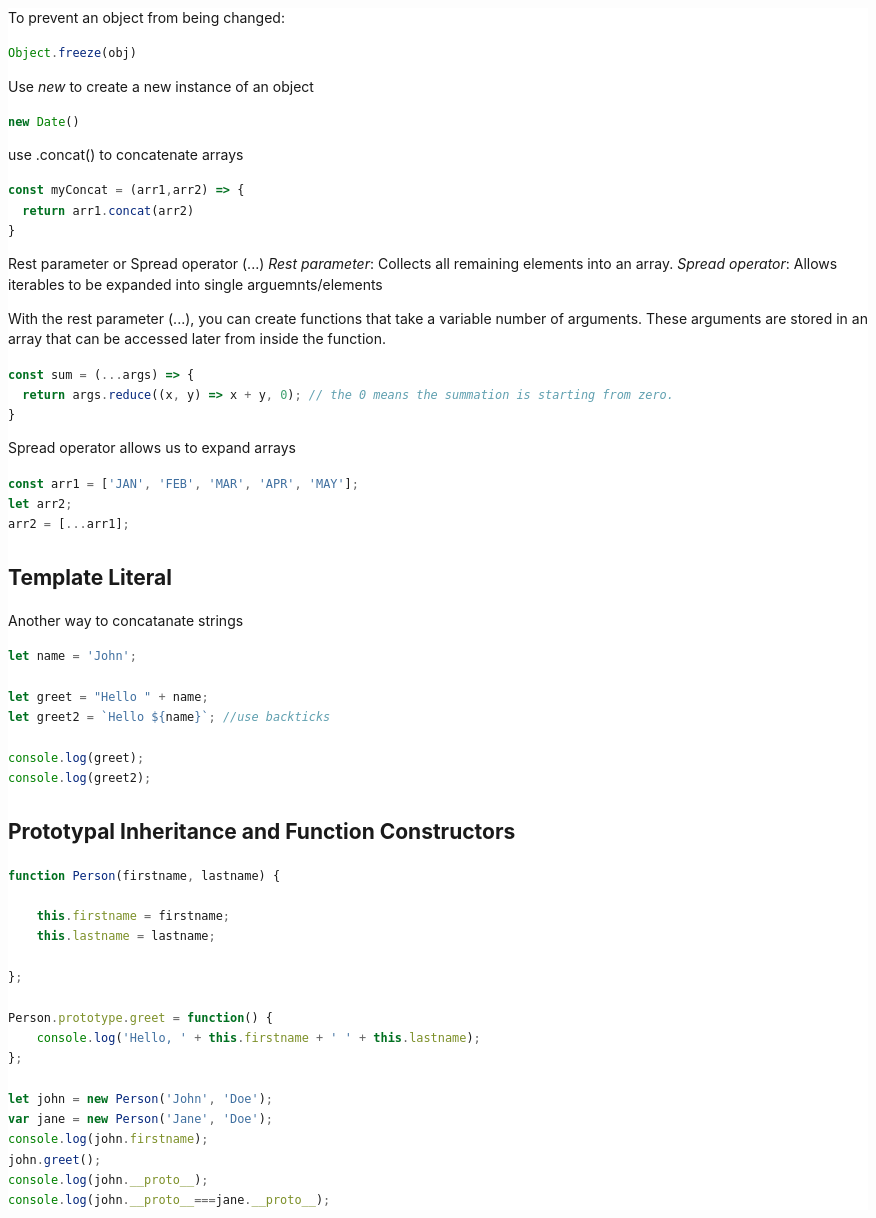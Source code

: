 To prevent an object from being changed:
```javascript
Object.freeze(obj)
```

Use *new* to create a new instance of an object
```javascript
new Date()
```

use .concat() to concatenate arrays
```javascript
const myConcat = (arr1,arr2) => {
  return arr1.concat(arr2)
}
```

Rest parameter or Spread operator (...)
*Rest parameter*: Collects all remaining elements into an array.
*Spread operator*: Allows iterables to be expanded into single arguemnts/elements

With the rest parameter (...), you can create functions that take a variable number of arguments. These arguments are stored in an array that can be accessed later from inside the function.
```javascript
const sum = (...args) => {
  return args.reduce((x, y) => x + y, 0); // the 0 means the summation is starting from zero.
}
```

Spread operator allows us to expand arrays
```javascript
const arr1 = ['JAN', 'FEB', 'MAR', 'APR', 'MAY'];
let arr2;
arr2 = [...arr1];
```

## Template Literal
Another way to concatanate strings
```javascript
let name = 'John';

let greet = "Hello " + name;
let greet2 = `Hello ${name}`; //use backticks

console.log(greet);
console.log(greet2);
```

## Prototypal Inheritance and Function Constructors

```javascript
function Person(firstname, lastname) {

    this.firstname = firstname;
    this.lastname = lastname;
    
};

Person.prototype.greet = function() {
    console.log('Hello, ' + this.firstname + ' ' + this.lastname);
};

let john = new Person('John', 'Doe');
var jane = new Person('Jane', 'Doe');
console.log(john.firstname);
john.greet();
console.log(john.__proto__);
console.log(john.__proto__===jane.__proto__);
```